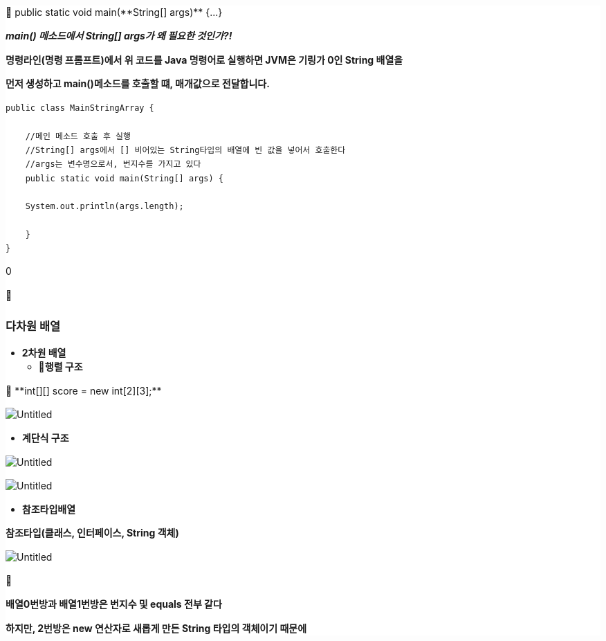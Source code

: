 <aside>
📖 public static void main(**String[] args)** {...}

</aside>

***main() 메소드에서 String[] args가 왜 필요한 것인가?!***

**명령라인(명령 프롬프트)에서 위 코드를 Java 명령어로 실행하면 JVM은 기링가 0인 String 배열을**

**먼저 생성하고 main()메소드를 호출할 떄, 매개값으로 전달합니다.**

```
public class MainStringArray {

	//메인 메소드 호출 후 실행
	//String[] args에서 [] 비어있는 String타입의 배열에 빈 값을 넣어서 호출한다
	//args는 변수명으로서, 번지수를 가지고 있다
	public static void main(String[] args) {
	
	System.out.println(args.length);
	
	}
}
```

0

📌

### 다차원 배열

- **2차원 배열**
    - 📌**행렬 구조**

<aside>
📖 **int[][] score = new int[2][3];**

</aside>

![Untitled](https://s3-us-west-2.amazonaws.com/secure.notion-static.com/5fcac065-afac-422b-b9a2-7d95df0c41d9/Untitled.png)

- **계단식 구조**

![Untitled](https://s3-us-west-2.amazonaws.com/secure.notion-static.com/28faea32-7339-438e-8b1c-c8d12da30c03/Untitled.png)

![Untitled](https://s3-us-west-2.amazonaws.com/secure.notion-static.com/4c967983-aee6-4f56-af8e-cb4722c95ed8/Untitled.png)

- **참조타입배열**

 **참조타입(클래스, 인터페이스, String 객체)**

![Untitled](https://s3-us-west-2.amazonaws.com/secure.notion-static.com/fc4081b0-b388-4cb8-8d75-ae22051344c5/Untitled.png)

📌

**배열0번방과 배열1번방은 번지수 및 equals 전부 같다**

**하지만, 2번방은 new 연산자로 새롭게 만든 String 타입의 객체이기 때문에**
